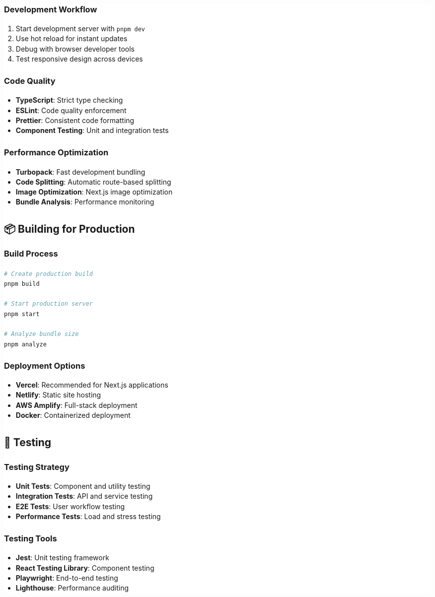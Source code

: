 ### Development Workflow
1. Start development server with `pnpm dev`
2. Use hot reload for instant updates
3. Debug with browser developer tools
4. Test responsive design across devices

### Code Quality
- **TypeScript**: Strict type checking
- **ESLint**: Code quality enforcement
- **Prettier**: Consistent code formatting
- **Component Testing**: Unit and integration tests

### Performance Optimization
- **Turbopack**: Fast development bundling
- **Code Splitting**: Automatic route-based splitting
- **Image Optimization**: Next.js image optimization
- **Bundle Analysis**: Performance monitoring

## 📦 Building for Production

### Build Process
```bash
# Create production build
pnpm build

# Start production server
pnpm start

# Analyze bundle size
pnpm analyze
```

### Deployment Options
- **Vercel**: Recommended for Next.js applications
- **Netlify**: Static site hosting
- **AWS Amplify**: Full-stack deployment
- **Docker**: Containerized deployment

## 🧪 Testing

### Testing Strategy
- **Unit Tests**: Component and utility testing
- **Integration Tests**: API and service testing
- **E2E Tests**: User workflow testing
- **Performance Tests**: Load and stress testing

### Testing Tools
- **Jest**: Unit testing framework
- **React Testing Library**: Component testing
- **Playwright**: End-to-end testing
- **Lighthouse**: Performance auditing
